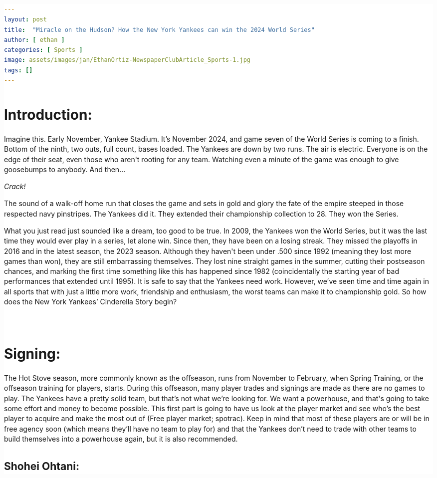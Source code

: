 ```yaml
---
layout: post
title:  "Miracle on the Hudson? How the New York Yankees can win the 2024 World Series"
author: [ ethan ]
categories: [ Sports ]
image: assets/images/jan/EthanOrtiz-NewspaperClubArticle_Sports-1.jpg
tags: []
---
```


# Introduction:

Imagine this. Early November, Yankee Stadium. It’s November 2024, and game seven of the World Series is coming to a finish. Bottom of the ninth, two outs, full count, bases loaded. The Yankees are down by two runs. The air is electric. Everyone is on the edge of their seat, even those who aren't rooting for any team. Watching even a minute of the game was enough to give goosebumps to anybody. And then…

*Crack!*

The sound of a walk-off home run that closes the game and sets in gold and glory the fate of the empire steeped in those respected navy pinstripes. The Yankees did it. They extended their championship collection to 28. They won the Series.

What you just read just sounded like a dream, too good to be true. In 2009, the Yankees won the World Series, but it was the last time they would ever play in a series, let alone win. Since then, they have been on a losing streak. They missed the playoffs in 2016 and in the latest season, the 2023 season. Although they haven't been under .500 since 1992 (meaning they lost more games than won), they are still embarrassing themselves. They lost nine straight games in the summer, cutting their postseason chances, and marking the first time something like this has happened since 1982 (coincidentally the starting year of bad performances that extended until 1995). It is safe to say that the Yankees need work. However, we’ve seen time and time again in all sports that with just a little more work, friendship and enthusiasm, the worst teams can make it to championship gold. So how does the New York Yankees’ Cinderella Story begin?

                                                                

# Signing:

The Hot Stove season, more commonly known as the offseason, runs from November to February, when Spring Training, or the offseason training for players, starts. During this offseason, many player trades and signings are made as there are no games to play. The Yankees have a pretty solid team, but that’s not what we’re looking for. We want a powerhouse, and that's going to take some effort and money to become possible. This first part is going to have us look at the player market and see who’s the best player to acquire and make the most out of (Free player market; spotrac). Keep in mind that most of these players are or will be in free agency soon (which means they’ll have no team to play for) and that the Yankees don’t need to trade with other teams to build themselves into a powerhouse again, but it is also recommended.

## Shohei Ohtani:
